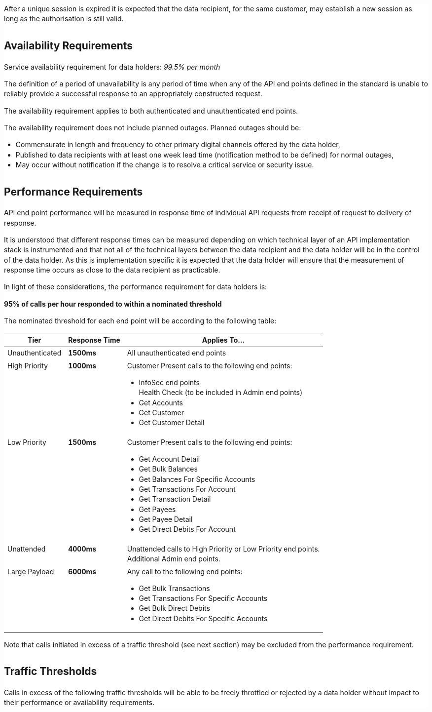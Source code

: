 After a unique session is expired it is expected that the data recipient, for the same customer, may establish a new session as long as the authorisation is still valid.

## Availability Requirements
Service availability requirement for data holders:
*99.5% per month*

The definition of a period of unavailability is any period of time when any of the API end points defined in the standard is unable to reliably provide a successful response to an appropriately constructed request.

The availability requirement applies to both authenticated and unauthenticated end points.

The availability requirement does not include planned outages.  Planned outages should be:

- Commensurate in length and frequency to other primary digital channels offered by the data holder,
- Published to data recipients with at least one week lead time (notification method to be defined) for normal outages,
- May occur without notification if the change is to resolve a critical service or security issue.

## Performance Requirements

API end point performance will be measured in response time of individual API requests from receipt of request to delivery of response.

It is understood that different response times can be measured depending on which technical layer of an API implementation stack is instrumented and that not all of the technical layers between the data recipient and the data holder will be in the control of the data holder.  As this is implementation specific it is expected that the data holder will ensure that the measurement of response time occurs as close to the data recipient as practicable.

In light of these considerations, the performance requirement for data holders is:

**95% of calls per hour responded to within a nominated threshold**

The nominated threshold for each end point will be according to the following table:

|Tier|Response Time|Applies To…|
|----|-------------|-----------|
|Unauthenticated|**1500ms**|All unauthenticated end points|
|High Priority|**1000ms**|Customer Present calls to the following end points:<ul><li>InfoSec end points</li></li>Health Check (to be included in Admin end points)</li><li>Get Accounts</li><li>Get Customer</li><li>Get Customer Detail</li></ul>|
|Low Priority|**1500ms**|Customer Present calls to the following end points:<ul><li>Get Account Detail</li><li>Get Bulk Balances</li><li>Get Balances For Specific Accounts</li><li>Get Transactions For Account</li><li>Get Transaction Detail</li><li>Get Payees</li><li>Get Payee Detail</li><li>Get Direct Debits For Account</li></ul>|
|Unattended|**4000ms**|Unattended calls to High Priority or Low Priority end points.</br>Additional Admin end points.|
|Large Payload|**6000ms**|Any call to the following end points:<ul><li>Get Bulk Transactions</li><li>Get Transactions For Specific Accounts</li><li>Get Bulk Direct Debits</li><li>Get Direct Debits For Specific Accounts</li></ul>|

Note that calls initiated in excess of a traffic threshold (see next section) may be excluded from the performance requirement.

## Traffic Thresholds
Calls in excess of the following traffic thresholds will be able to be freely throttled or rejected by a data holder without impact to their performance or availability requirements.
